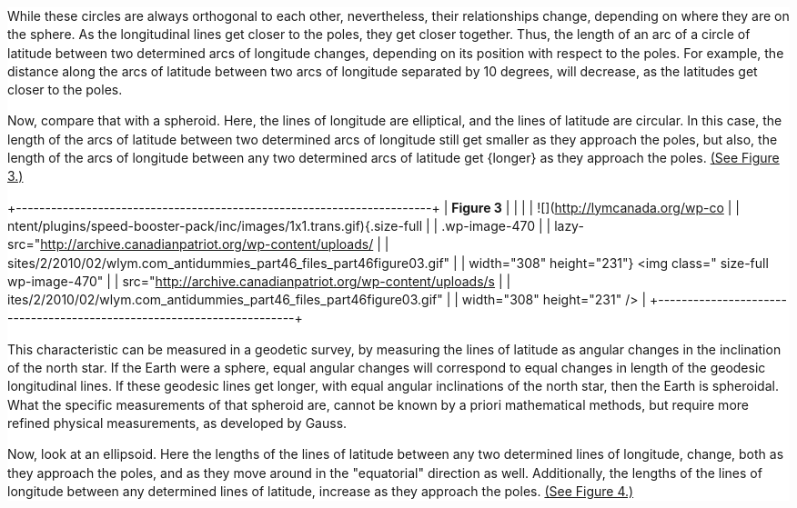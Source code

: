 While these circles are always orthogonal to each other, nevertheless,
their relationships change, depending on where they are on the sphere.
As the longitudinal lines get closer to the poles, they get closer
together. Thus, the length of an arc of a circle of latitude between two
determined arcs of longitude changes, depending on its position with
respect to the poles. For example, the distance along the arcs of
latitude between two arcs of longitude separated by 10 degrees, will
decrease, as the latitudes get closer to the poles.

Now, compare that with a spheroid. Here, the lines of longitude are
elliptical, and the lines of latitude are circular. In this case, the
length of the arcs of latitude between two determined arcs of longitude
still get smaller as they approach the poles, but also, the length of
the arcs of longitude between any two determined arcs of latitude get
{longer} as they approach the poles. [(See Figure
3.)](http://archive.canadianpatriot.org/wp-content/uploads/sites/2/2010/02/wlym.com_antidummies_part46_files_part46figure03.gif)

+-----------------------------------------------------------------------+
| **Figure 3**                                                          |
|                                                                       |
| ![](http://lymcanada.org/wp-co                                        |
| ntent/plugins/speed-booster-pack/inc/images/1x1.trans.gif){.size-full |
| .wp-image-470                                                         |
| lazy-src="http://archive.canadianpatriot.org/wp-content/uploads/      |
| sites/2/2010/02/wlym.com_antidummies_part46_files_part46figure03.gif" |
| width="308" height="231"} \<img class=\" size-full wp-image-470\"     |
| src=\"http://archive.canadianpatriot.org/wp-content/uploads/s         |
| ites/2/2010/02/wlym.com_antidummies_part46_files_part46figure03.gif\" |
| width=\"308\" height=\"231\" />                                       |
+-----------------------------------------------------------------------+

This characteristic can be measured in a geodetic survey, by measuring
the lines of latitude as angular changes in the inclination of the north
star. If the Earth were a sphere, equal angular changes will correspond
to equal changes in length of the geodesic longitudinal lines. If these
geodesic lines get longer, with equal angular inclinations of the north
star, then the Earth is spheroidal. What the specific measurements of
that spheroid are, cannot be known by a priori mathematical methods, but
require more refined physical measurements, as developed by Gauss.

Now, look at an ellipsoid. Here the lengths of the lines of latitude
between any two determined lines of longitude, change, both as they
approach the poles, and as they move around in the "equatorial"
direction as well. Additionally, the lengths of the lines of longitude
between any determined lines of latitude, increase as they approach the
poles. [(See Figure
4.)](http://archive.canadianpatriot.org/wp-content/uploads/sites/2/2010/02/wlym.com_antidummies_part46_files_part46figure04.gif)
